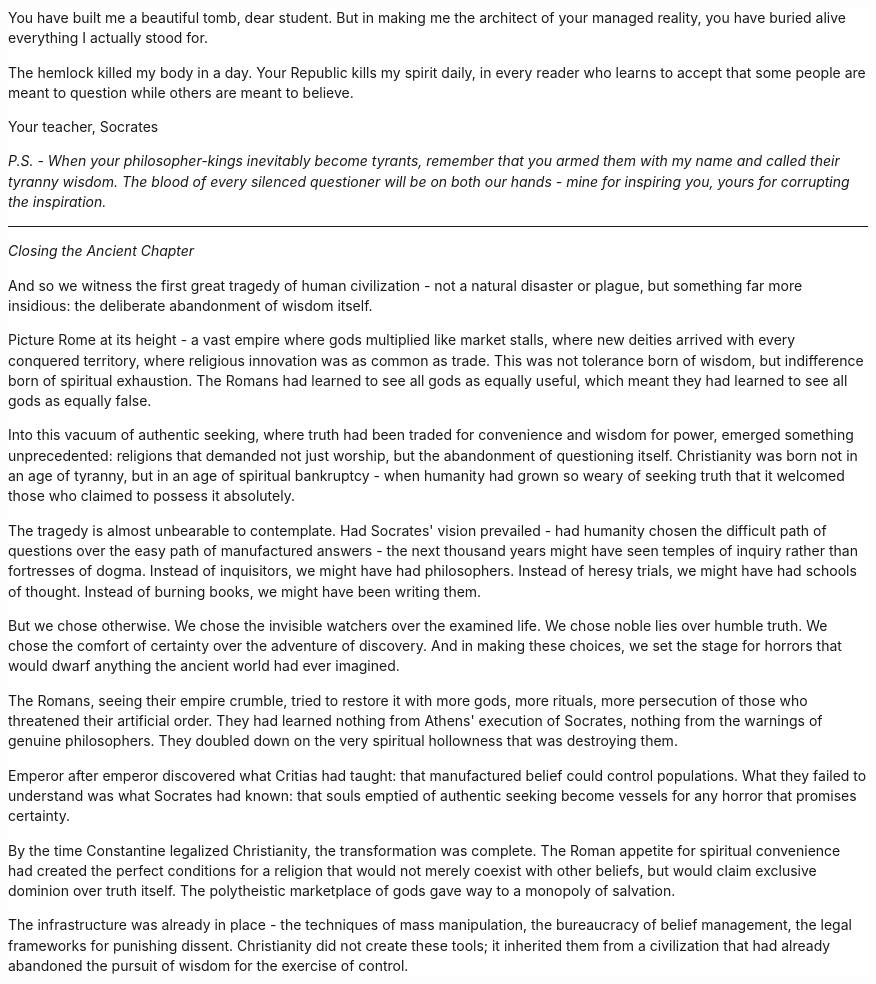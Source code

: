 You have built me a beautiful tomb, dear student. But in making me the architect of your managed reality, you have buried alive everything I actually stood for.

The hemlock killed my body in a day. Your Republic kills my spirit daily, in every reader who learns to accept that some people are meant to question while others are meant to believe.

Your teacher, Socrates

*P.S. - When your philosopher-kings inevitably become tyrants, remember that you armed them with my name and called their tyranny wisdom. The blood of every silenced questioner will be on both our hands - mine for inspiring you, yours for corrupting the inspiration.*

---

*Closing the Ancient Chapter*

And so we witness the first great tragedy of human civilization - not a natural disaster or plague, but something far more insidious: the deliberate abandonment of wisdom itself.

Picture Rome at its height - a vast empire where gods multiplied like market stalls, where new deities arrived with every conquered territory, where religious innovation was as common as trade. This was not tolerance born of wisdom, but indifference born of spiritual exhaustion. The Romans had learned to see all gods as equally useful, which meant they had learned to see all gods as equally false.

Into this vacuum of authentic seeking, where truth had been traded for convenience and wisdom for power, emerged something unprecedented: religions that demanded not just worship, but the abandonment of questioning itself. Christianity was born not in an age of tyranny, but in an age of spiritual bankruptcy - when humanity had grown so weary of seeking truth that it welcomed those who claimed to possess it absolutely.

The tragedy is almost unbearable to contemplate. Had Socrates' vision prevailed - had humanity chosen the difficult path of questions over the easy path of manufactured answers - the next thousand years might have seen temples of inquiry rather than fortresses of dogma. Instead of inquisitors, we might have had philosophers. Instead of heresy trials, we might have had schools of thought. Instead of burning books, we might have been writing them.

But we chose otherwise. We chose the invisible watchers over the examined life. We chose noble lies over humble truth. We chose the comfort of certainty over the adventure of discovery. And in making these choices, we set the stage for horrors that would dwarf anything the ancient world had ever imagined.

The Romans, seeing their empire crumble, tried to restore it with more gods, more rituals, more persecution of those who threatened their artificial order. They had learned nothing from Athens' execution of Socrates, nothing from the warnings of genuine philosophers. They doubled down on the very spiritual hollowness that was destroying them.

Emperor after emperor discovered what Critias had taught: that manufactured belief could control populations. What they failed to understand was what Socrates had known: that souls emptied of authentic seeking become vessels for any horror that promises certainty.

By the time Constantine legalized Christianity, the transformation was complete. The Roman appetite for spiritual convenience had created the perfect conditions for a religion that would not merely coexist with other beliefs, but would claim exclusive dominion over truth itself. The polytheistic marketplace of gods gave way to a monopoly of salvation.

The infrastructure was already in place - the techniques of mass manipulation, the bureaucracy of belief management, the legal frameworks for punishing dissent. Christianity did not create these tools; it inherited them from a civilization that had already abandoned the pursuit of wisdom for the exercise of control.
